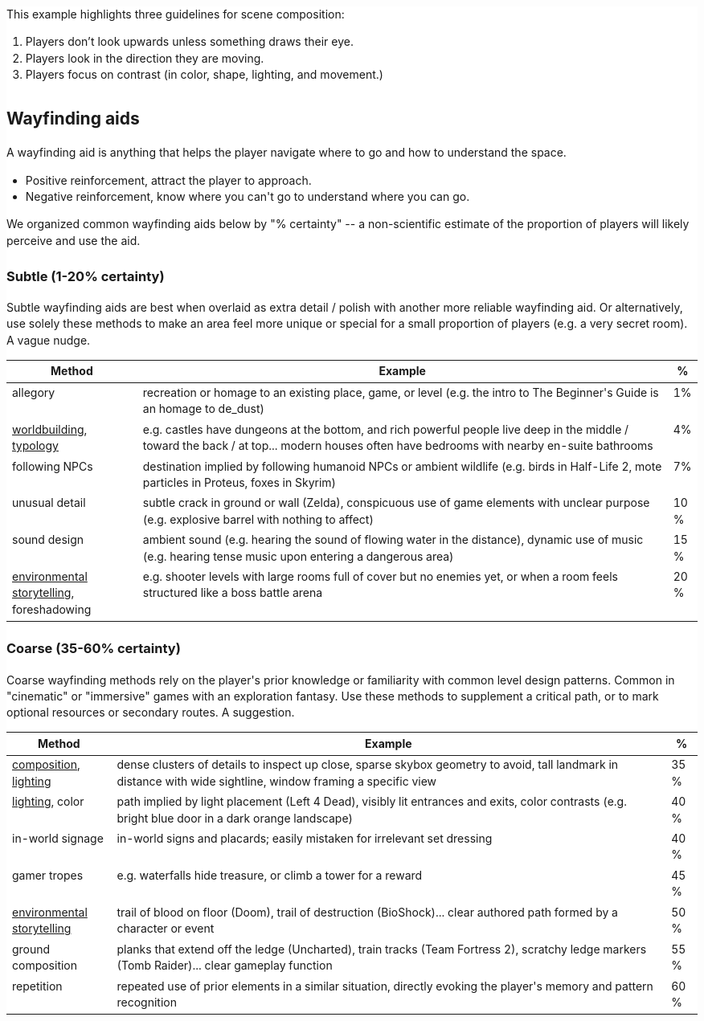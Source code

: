 This example highlights three guidelines for scene composition:
  1. Players don’t look upwards unless something draws their eye.
  2. Players look in the direction they are moving.
  3. Players focus on contrast (in color, shape, lighting, and movement.)

## Wayfinding aids

A wayfinding aid is anything that helps the player navigate where to go and how to understand the space.
  * Positive reinforcement, attract the player to approach.
  * Negative reinforcement, know where you can't go to understand where you can go.

We organized common wayfinding aids below by "% certainty" -- a non-scientific estimate of the proportion of players will likely perceive and use the aid.

### Subtle (1-20% certainty)

Subtle wayfinding aids are best when overlaid as extra detail / polish with another more reliable wayfinding aid. Or alternatively, use solely these methods to make an area feel more unique or special for a small proportion of players (e.g. a very secret room). A vague nudge.

Method | Example | %
-- | -- | --
allegory | recreation or homage to an existing place, game, or level (e.g. the intro to The Beginner's Guide is an homage to de_dust) | 1%
[worldbuilding](../../preproduction/worldbuilding.md), [typology](../../layout/typology/) | e.g. castles have dungeons at the bottom, and rich powerful people live deep in the middle / toward the back / at top... modern houses often have bedrooms with nearby en-suite bathrooms | 4%
following NPCs | destination implied by following humanoid NPCs or ambient wildlife (e.g. birds in Half-Life 2, mote particles in Proteus, foxes in Skyrim) | 7%
unusual detail | subtle crack in ground or wall (Zelda), conspicuous use of game elements with unclear purpose (e.g. explosive barrel with nothing to affect) | 10%
sound design | ambient sound (e.g. hearing the sound of flowing water in the distance), dynamic use of music (e.g. hearing tense music upon entering a dangerous area) | 15%
[environmental storytelling](../../env-art/storytelling.md), foreshadowing | e.g. shooter levels with large rooms full of cover but no enemies yet, or when a room feels structured like a boss battle arena | 20%

### Coarse (35-60% certainty)

Coarse wayfinding methods rely on the player's prior knowledge or familiarity with common level design patterns. Common in "cinematic" or "immersive" games with an exploration fantasy. Use these methods to supplement a critical path, or to mark optional resources or secondary routes. A suggestion.

Method | Example | %
-- | -- | --
[composition](../../blockout/massing/composition.md), [lighting](../../lighting/) | dense clusters of details to inspect up close, sparse skybox geometry to avoid, tall landmark in distance with wide sightline, window framing a specific view | 35%
[lighting](../../lighting/), color | path implied by light placement (Left 4 Dead), visibly lit entrances and exits, color contrasts (e.g. bright blue door in a dark orange landscape) | 40%
in-world signage | in-world signs and placards; easily mistaken for irrelevant set dressing | 40%
gamer tropes | e.g. waterfalls hide treasure, or climb a tower for a reward | 45%
[environmental storytelling](../../env-art/storytelling.md) | trail of blood on floor (Doom), trail of destruction (BioShock)... clear authored path formed by a character or event | 50%
ground composition | planks that extend off the ledge (Uncharted), train tracks (Team Fortress 2), scratchy ledge markers (Tomb Raider)... clear gameplay function | 55%
repetition | repeated use of prior elements in a similar situation, directly evoking the player's memory and pattern recognition | 60%

